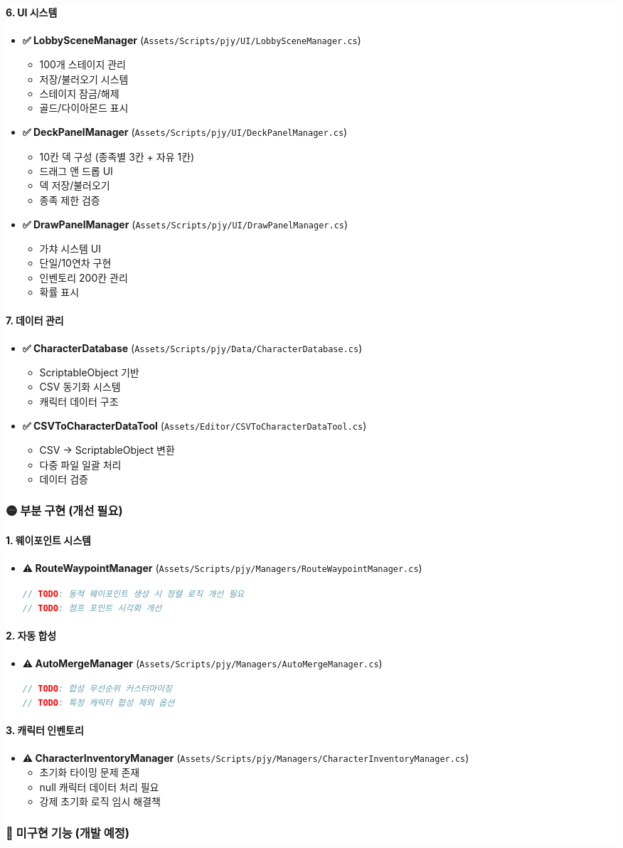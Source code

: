 #### 6. UI 시스템
- **✅ LobbySceneManager** (`Assets/Scripts/pjy/UI/LobbySceneManager.cs`)
  - 100개 스테이지 관리
  - 저장/불러오기 시스템
  - 스테이지 잠금/해제
  - 골드/다이아몬드 표시

- **✅ DeckPanelManager** (`Assets/Scripts/pjy/UI/DeckPanelManager.cs`)
  - 10칸 덱 구성 (종족별 3칸 + 자유 1칸)
  - 드래그 앤 드롭 UI
  - 덱 저장/불러오기
  - 종족 제한 검증

- **✅ DrawPanelManager** (`Assets/Scripts/pjy/UI/DrawPanelManager.cs`)
  - 가챠 시스템 UI
  - 단일/10연차 구현
  - 인벤토리 200칸 관리
  - 확률 표시

#### 7. 데이터 관리
- **✅ CharacterDatabase** (`Assets/Scripts/pjy/Data/CharacterDatabase.cs`)
  - ScriptableObject 기반
  - CSV 동기화 시스템
  - 캐릭터 데이터 구조

- **✅ CSVToCharacterDataTool** (`Assets/Editor/CSVToCharacterDataTool.cs`)
  - CSV → ScriptableObject 변환
  - 다중 파일 일괄 처리
  - 데이터 검증

### 🟡 부분 구현 (개선 필요)

#### 1. 웨이포인트 시스템
- **⚠️ RouteWaypointManager** (`Assets/Scripts/pjy/Managers/RouteWaypointManager.cs`)
  ```csharp
  // TODO: 동적 웨이포인트 생성 시 정렬 로직 개선 필요
  // TODO: 점프 포인트 시각화 개선
  ```

#### 2. 자동 합성
- **⚠️ AutoMergeManager** (`Assets/Scripts/pjy/Managers/AutoMergeManager.cs`)
  ```csharp
  // TODO: 합성 우선순위 커스터마이징
  // TODO: 특정 캐릭터 합성 제외 옵션
  ```

#### 3. 캐릭터 인벤토리
- **⚠️ CharacterInventoryManager** (`Assets/Scripts/pjy/Managers/CharacterInventoryManager.cs`)
  - 초기화 타이밍 문제 존재
  - null 캐릭터 데이터 처리 필요
  - 강제 초기화 로직 임시 해결책

### 🔴 미구현 기능 (개발 예정)
